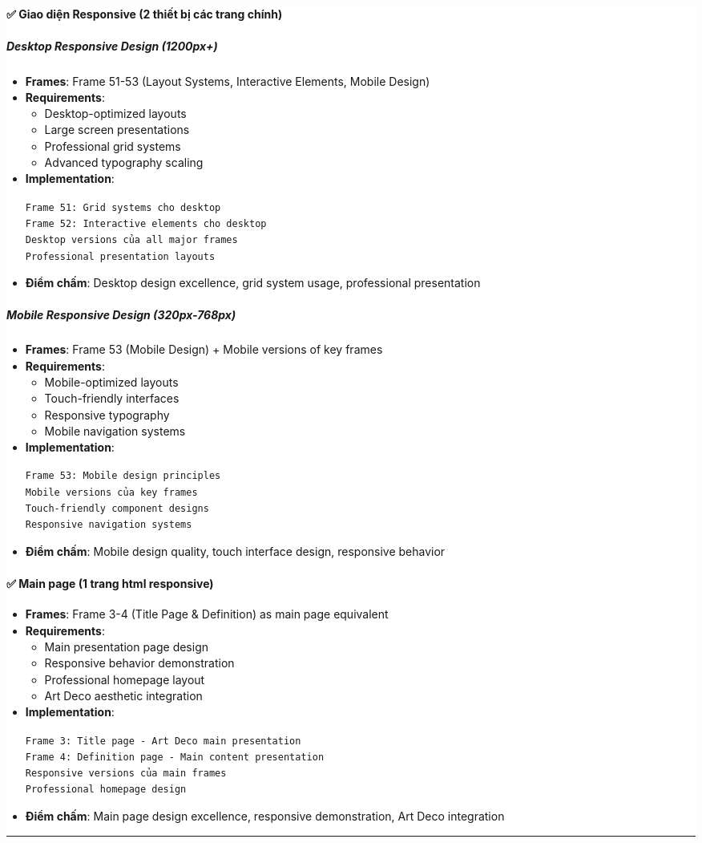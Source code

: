 #### ✅ **Giao diện Responsive (2 thiết bị các trang chính)**

##### **Desktop Responsive Design** (1200px+)
- **Frames**: Frame 51-53 (Layout Systems, Interactive Elements, Mobile Design)
- **Requirements**:
  - Desktop-optimized layouts
  - Large screen presentations
  - Professional grid systems
  - Advanced typography scaling
- **Implementation**:
  ```
  Frame 51: Grid systems cho desktop
  Frame 52: Interactive elements cho desktop
  Desktop versions của all major frames
  Professional presentation layouts
  ```
- **Điểm chấm**: Desktop design excellence, grid system usage, professional presentation

##### **Mobile Responsive Design** (320px-768px)
- **Frames**: Frame 53 (Mobile Design) + Mobile versions of key frames
- **Requirements**:
  - Mobile-optimized layouts
  - Touch-friendly interfaces
  - Responsive typography
  - Mobile navigation systems
- **Implementation**:
  ```
  Frame 53: Mobile design principles
  Mobile versions của key frames
  Touch-friendly component designs
  Responsive navigation systems
  ```
- **Điểm chấm**: Mobile design quality, touch interface design, responsive behavior

#### ✅ **Main page (1 trang html responsive)**
- **Frames**: Frame 3-4 (Title Page & Definition) as main page equivalent
- **Requirements**:
  - Main presentation page design
  - Responsive behavior demonstration
  - Professional homepage layout
  - Art Deco aesthetic integration
- **Implementation**:
  ```
  Frame 3: Title page - Art Deco main presentation
  Frame 4: Definition page - Main content presentation
  Responsive versions của main frames
  Professional homepage design
  ```
- **Điểm chấm**: Main page design excellence, responsive demonstration, Art Deco integration

---

